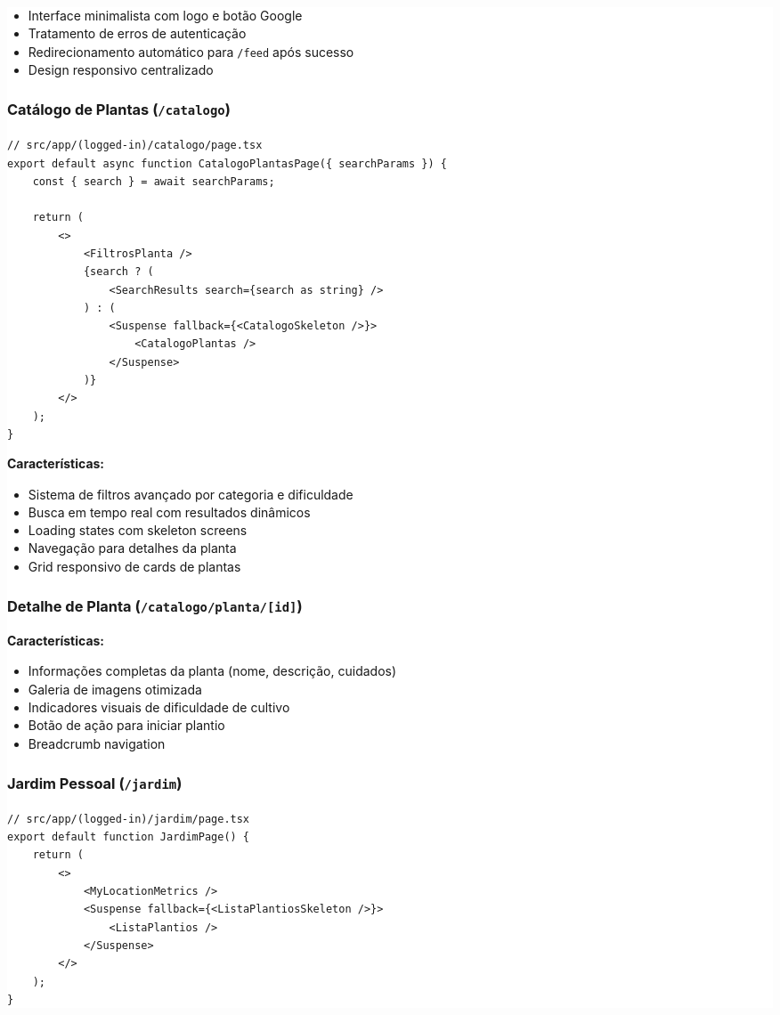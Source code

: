 * Interface minimalista com logo e botão Google
* Tratamento de erros de autenticação
* Redirecionamento automático para `/feed` após sucesso
* Design responsivo centralizado

### **Catálogo de Plantas** (`/catalogo`)

```tsx
// src/app/(logged-in)/catalogo/page.tsx
export default async function CatalogoPlantasPage({ searchParams }) {
    const { search } = await searchParams;

    return (
        <>
            <FiltrosPlanta />
            {search ? (
                <SearchResults search={search as string} />
            ) : (
                <Suspense fallback={<CatalogoSkeleton />}>
                    <CatalogoPlantas />
                </Suspense>
            )}
        </>
    );
}
```

**Características:**

* Sistema de filtros avançado por categoria e dificuldade
* Busca em tempo real com resultados dinâmicos
* Loading states com skeleton screens
* Navegação para detalhes da planta
* Grid responsivo de cards de plantas

### **Detalhe de Planta** (`/catalogo/planta/[id]`)

**Características:**

* Informações completas da planta (nome, descrição, cuidados)
* Galeria de imagens otimizada
* Indicadores visuais de dificuldade de cultivo
* Botão de ação para iniciar plantio
* Breadcrumb navigation

### **Jardim Pessoal** (`/jardim`)

```tsx
// src/app/(logged-in)/jardim/page.tsx
export default function JardimPage() {
    return (
        <>
            <MyLocationMetrics />
            <Suspense fallback={<ListaPlantiosSkeleton />}>
                <ListaPlantios />
            </Suspense>
        </>
    );
}
```
